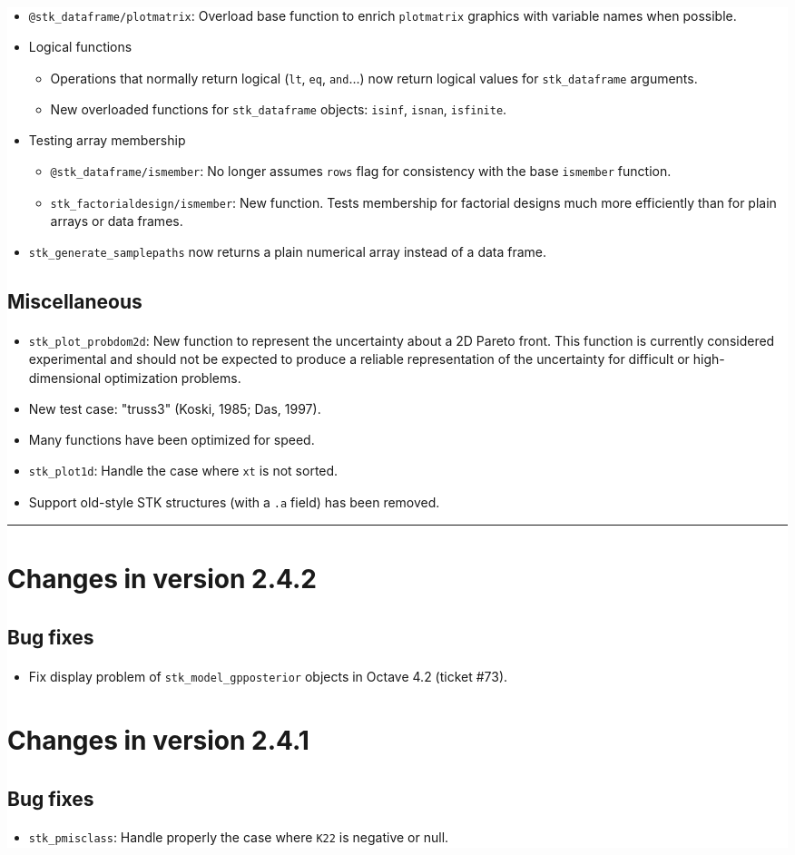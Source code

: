 * `@stk_dataframe/plotmatrix`: Overload base function to enrich
  `plotmatrix` graphics with variable names when possible.

* Logical functions

   + Operations that normally return logical (`lt`, `eq`, `and`...) now
     return logical values for `stk_dataframe` arguments.

   + New overloaded functions for `stk_dataframe` objects: `isinf`,
     `isnan`, `isfinite`.

* Testing array membership

   + `@stk_dataframe/ismember`: No longer assumes `rows` flag for
     consistency with the base `ismember` function.

   + `stk_factorialdesign/ismember`: New function.  Tests membership
     for factorial designs much more efficiently than for plain arrays
     or data frames.

* `stk_generate_samplepaths` now returns a plain numerical array instead of
  a data frame.

## Miscellaneous

* `stk_plot_probdom2d`: New function to represent the uncertainty about a
  2D Pareto front.  This function is currently considered experimental and
  should not be expected to produce a reliable representation of the
  uncertainty for difficult or high-dimensional optimization problems.

* New test case: "truss3" (Koski, 1985; Das, 1997).

* Many functions have been optimized for speed.

* `stk_plot1d`: Handle the case where `xt` is not sorted.

* Support old-style STK structures (with a `.a` field) has been removed.

-----


# Changes in version 2.4.2

## Bug fixes

* Fix display problem of `stk_model_gpposterior` objects in Octave 4.2
  (ticket #73).


# Changes in version 2.4.1

## Bug fixes

* `stk_pmisclass`: Handle properly the case where `K22` is negative or
  null.
